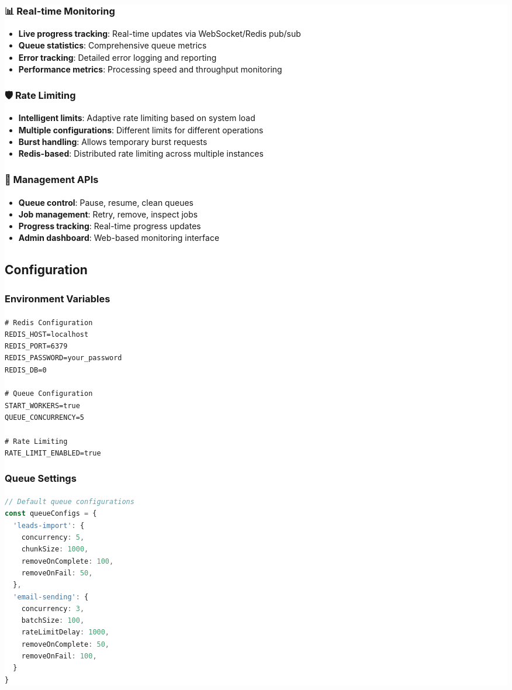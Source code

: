### 📊 Real-time Monitoring
- **Live progress tracking**: Real-time updates via WebSocket/Redis pub/sub
- **Queue statistics**: Comprehensive queue metrics
- **Error tracking**: Detailed error logging and reporting
- **Performance metrics**: Processing speed and throughput monitoring

### 🛡️ Rate Limiting
- **Intelligent limits**: Adaptive rate limiting based on system load
- **Multiple configurations**: Different limits for different operations
- **Burst handling**: Allows temporary burst requests
- **Redis-based**: Distributed rate limiting across multiple instances

### 🔧 Management APIs
- **Queue control**: Pause, resume, clean queues
- **Job management**: Retry, remove, inspect jobs
- **Progress tracking**: Real-time progress updates
- **Admin dashboard**: Web-based monitoring interface

## Configuration

### Environment Variables

```env
# Redis Configuration
REDIS_HOST=localhost
REDIS_PORT=6379
REDIS_PASSWORD=your_password
REDIS_DB=0

# Queue Configuration
START_WORKERS=true
QUEUE_CONCURRENCY=5

# Rate Limiting
RATE_LIMIT_ENABLED=true
```

### Queue Settings

```typescript
// Default queue configurations
const queueConfigs = {
  'leads-import': {
    concurrency: 5,
    chunkSize: 1000,
    removeOnComplete: 100,
    removeOnFail: 50,
  },
  'email-sending': {
    concurrency: 3,
    batchSize: 100,
    rateLimitDelay: 1000,
    removeOnComplete: 50,
    removeOnFail: 100,
  }
}
```
